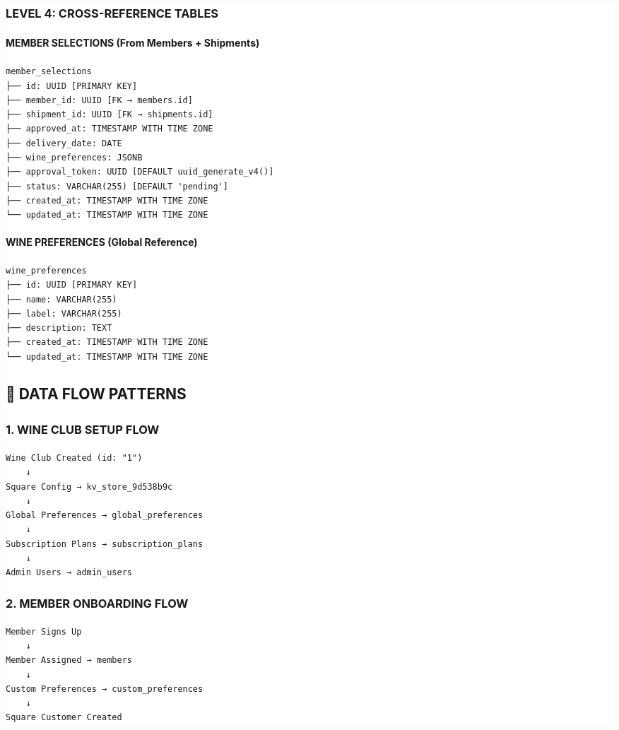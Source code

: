 ### **LEVEL 4: CROSS-REFERENCE TABLES**

#### **MEMBER SELECTIONS (From Members + Shipments)**
```
member_selections
├── id: UUID [PRIMARY KEY]
├── member_id: UUID [FK → members.id]
├── shipment_id: UUID [FK → shipments.id]
├── approved_at: TIMESTAMP WITH TIME ZONE
├── delivery_date: DATE
├── wine_preferences: JSONB
├── approval_token: UUID [DEFAULT uuid_generate_v4()]
├── status: VARCHAR(255) [DEFAULT 'pending']
├── created_at: TIMESTAMP WITH TIME ZONE
└── updated_at: TIMESTAMP WITH TIME ZONE
```

#### **WINE PREFERENCES (Global Reference)**
```
wine_preferences
├── id: UUID [PRIMARY KEY]
├── name: VARCHAR(255)
├── label: VARCHAR(255)
├── description: TEXT
├── created_at: TIMESTAMP WITH TIME ZONE
└── updated_at: TIMESTAMP WITH TIME ZONE
```

## 🔄 DATA FLOW PATTERNS

### **1. WINE CLUB SETUP FLOW**
```
Wine Club Created (id: "1")
    ↓
Square Config → kv_store_9d538b9c
    ↓
Global Preferences → global_preferences
    ↓
Subscription Plans → subscription_plans
    ↓
Admin Users → admin_users
```

### **2. MEMBER ONBOARDING FLOW**
```
Member Signs Up
    ↓
Member Assigned → members
    ↓
Custom Preferences → custom_preferences
    ↓
Square Customer Created
```
